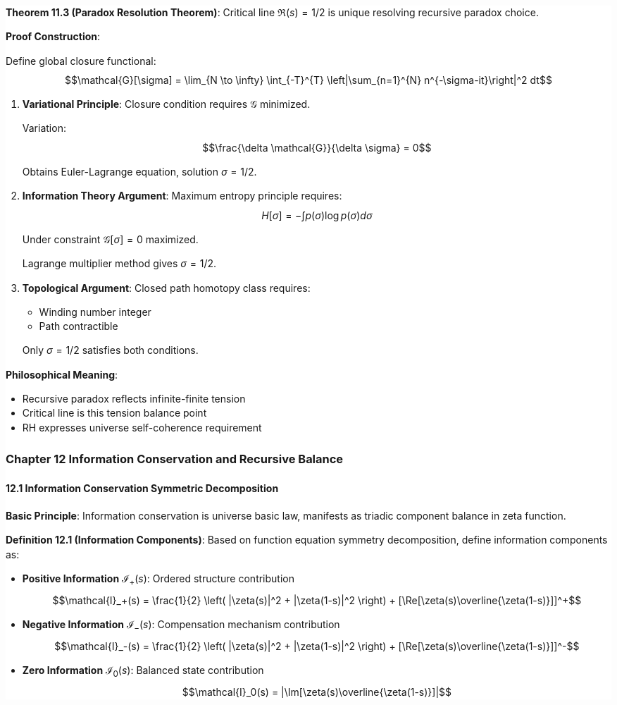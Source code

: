**Theorem 11.3 (Paradox Resolution Theorem)**:
Critical line $\Re(s) = 1/2$ is unique resolving recursive paradox choice.

**Proof Construction**:

Define global closure functional:
$$\mathcal{G}[\sigma] = \lim_{N \to \infty} \int_{-T}^{T} \left|\sum_{n=1}^{N} n^{-\sigma-it}\right|^2 dt$$

1. **Variational Principle**:
   Closure condition requires $\mathcal{G}$ minimized.

   Variation:
   $$\frac{\delta \mathcal{G}}{\delta \sigma} = 0$$

   Obtains Euler-Lagrange equation, solution $\sigma = 1/2$.

2. **Information Theory Argument**:
   Maximum entropy principle requires:
   $$H[\sigma] = -\int p(\sigma) \log p(\sigma) d\sigma$$

   Under constraint $\mathcal{G}[\sigma] = 0$ maximized.

   Lagrange multiplier method gives $\sigma = 1/2$.

3. **Topological Argument**:
   Closed path homotopy class requires:
   - Winding number integer
   - Path contractible

   Only $\sigma = 1/2$ satisfies both conditions.

**Philosophical Meaning**:
- Recursive paradox reflects infinite-finite tension
- Critical line is this tension balance point
- RH expresses universe self-coherence requirement

### Chapter 12 Information Conservation and Recursive Balance

#### 12.1 Information Conservation Symmetric Decomposition

**Basic Principle**:
Information conservation is universe basic law, manifests as triadic component balance in zeta function.

**Definition 12.1 (Information Components)**:
Based on function equation symmetry decomposition, define information components as:
- **Positive Information** $\mathcal{I}_+(s)$: Ordered structure contribution
  $$\mathcal{I}_+(s) = \frac{1}{2} \left( |\zeta(s)|^2 + |\zeta(1-s)|^2 \right) + [\Re[\zeta(s)\overline{\zeta(1-s)}]]^+$$

- **Negative Information** $\mathcal{I}_-(s)$: Compensation mechanism contribution
  $$\mathcal{I}_-(s) = \frac{1}{2} \left( |\zeta(s)|^2 + |\zeta(1-s)|^2 \right) + [\Re[\zeta(s)\overline{\zeta(1-s)}]]^-$$

- **Zero Information** $\mathcal{I}_0(s)$: Balanced state contribution
  $$\mathcal{I}_0(s) = |\Im[\zeta(s)\overline{\zeta(1-s)}]|$$
